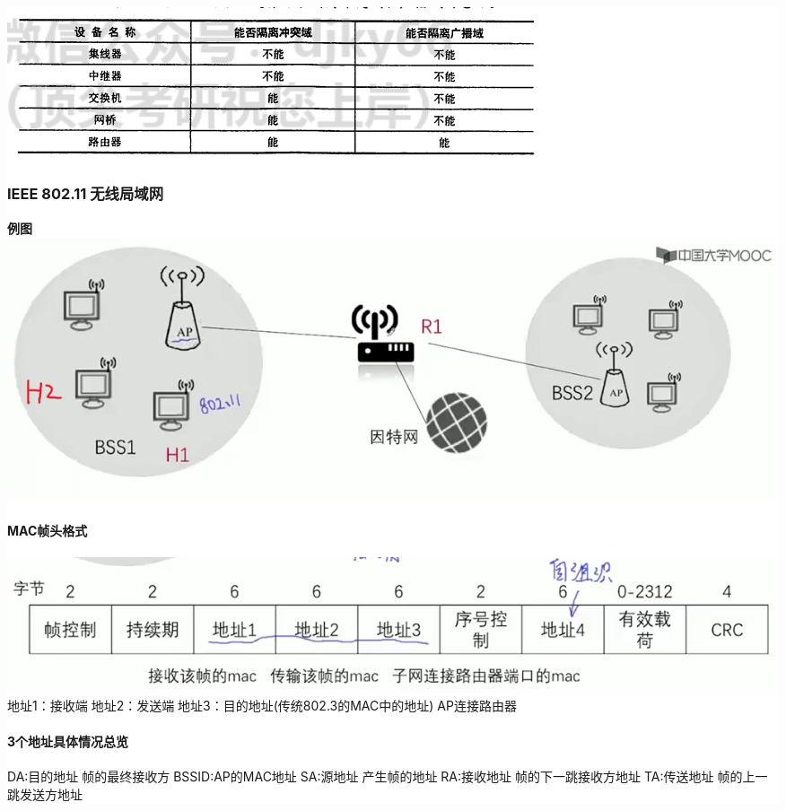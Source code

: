 ![](Computer-Network/7.png)

### IEEE 802.11 无线局域网 
**例图**
![](Computer-Network/42.png)
#### MAC帧头格式
![](Computer-Network/43.png)
地址1：接收端
地址2：发送端
地址3：目的地址(传统802.3的MAC中的地址)  AP连接路由器
#### 3个地址具体情况总览
DA:目的地址  帧的最终接收方
BSSID:AP的MAC地址
SA:源地址  产生帧的地址
RA:接收地址 帧的下一跳接收方地址
TA:传送地址 帧的上一跳发送方地址